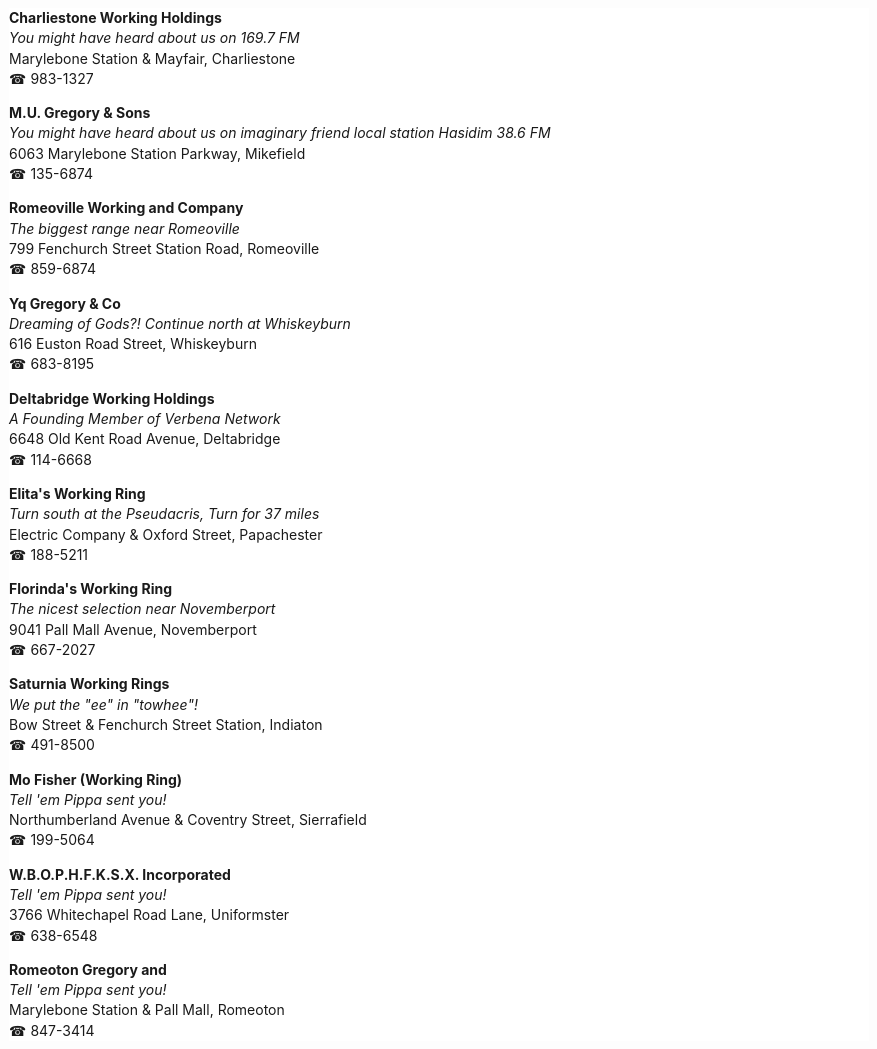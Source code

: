**Charliestone Working Holdings**  
_You might have heard about us on 169.7 FM_  
Marylebone Station & Mayfair, Charliestone  
☎ 983-1327

**M.U. Gregory & Sons**  
_You might have heard about us on imaginary friend local station Hasidim 38.6 FM_  
6063 Marylebone Station Parkway, Mikefield  
☎ 135-6874

**Romeoville Working and Company**  
_The biggest range near Romeoville_  
799 Fenchurch Street Station Road, Romeoville  
☎ 859-6874

**Yq Gregory & Co**  
_Dreaming of Gods?! 
Continue north at Whiskeyburn_  
616 Euston Road Street, Whiskeyburn  
☎ 683-8195

**Deltabridge Working Holdings**  
_A Founding Member of Verbena Network_  
6648 Old Kent Road Avenue, Deltabridge  
☎ 114-6668

**Elita's Working Ring**  
_Turn south at the Pseudacris, Turn for 37 miles_  
Electric Company & Oxford Street, Papachester  
☎ 188-5211

**Florinda's Working Ring**  
_The nicest selection near Novemberport_  
9041 Pall Mall Avenue, Novemberport  
☎ 667-2027

**Saturnia Working Rings**  
_We put the "ee" in "towhee"!_  
Bow Street & Fenchurch Street Station, Indiaton  
☎ 491-8500

**Mo Fisher (Working Ring)**  
_Tell 'em Pippa sent you!_  
Northumberland Avenue & Coventry Street, Sierrafield  
☎ 199-5064

**W.B.O.P.H.F.K.S.X. Incorporated**  
_Tell 'em Pippa sent you!_  
3766 Whitechapel Road Lane, Uniformster  
☎ 638-6548

**Romeoton Gregory and**  
_Tell 'em Pippa sent you!_  
Marylebone Station & Pall Mall, Romeoton  
☎ 847-3414
